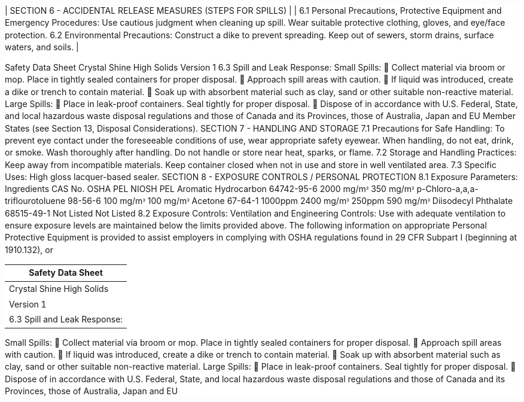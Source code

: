 | SECTION 6 - ACCIDENTAL RELEASE MEASURES (STEPS FOR SPILLS) |
| 6.1 Personal Precautions, Protective Equipment and Emergency Procedures:
Use cautious judgment when cleaning up spill. Wear suitable protective clothing, gloves, and eye/face
protection.
6.2 Environmental Precautions:
Construct a dike to prevent spreading. Keep out of sewers, storm drains, surface waters, and soils. |

Safety Data Sheet
Crystal Shine High Solids
Version 1
6.3 Spill and Leak Response:
Small Spills:
 Collect material via broom or mop. Place in tightly sealed containers for proper disposal.
 Approach spill areas with caution.
 If liquid was introduced, create a dike or trench to contain material.
 Soak up with absorbent material such as clay, sand or other suitable non-reactive material.
Large Spills:
 Place in leak-proof containers. Seal tightly for proper disposal.
 Dispose of in accordance with U.S. Federal, State, and local hazardous waste disposal
regulations and those of Canada and its Provinces, those of Australia, Japan and EU
Member States (see Section 13, Disposal Considerations).
SECTION 7 - HANDLING AND STORAGE
7.1 Precautions for Safe Handling:
To prevent eye contact under the foreseeable conditions of use, wear appropriate safety eyewear.
When handling, do not eat, drink, or smoke. Wash thoroughly after handling. Do not handle or store
near heat, sparks, or flame.
7.2 Storage and Handling Practices:
Keep away from incompatible materials. Keep container closed when not in use and store in well
ventilated area.
7.3 Specific Uses:
High gloss lacquer-based sealer.
SECTION 8 - EXPOSURE CONTROLS / PERSONAL PROTECTION
8.1 Exposure Parameters:
Ingredients CAS No. OSHA PEL NIOSH PEL
Aromatic Hydrocarbon 64742-95-6 2000 mg/mᵌ 350 mg/mᵌ
p-Chloro-a,a,a-triflourotoluene 98-56-6 100 mg/mᵌ 100 mg/mᵌ
Acetone 67-64-1 1000ppm 2400 mg/mᵌ 250ppm 590 mg/mᵌ
Diisodecyl Phthalate 68515-49-1 Not Listed Not Listed
8.2 Exposure Controls:
Ventilation and Engineering Controls: Use with adequate ventilation to ensure
exposure levels are maintained below the limits
provided above.
The following information on appropriate Personal Protective Equipment is provided to assist
employers in complying with OSHA regulations found in 29 CFR Subpart I (beginning at 1910.132), or

| Safety Data Sheet |
| --- |
| Crystal Shine High Solids |
| Version 1 |
| 6.3 Spill and Leak Response:
Small Spills:
 Collect material via broom or mop. Place in tightly sealed containers for proper disposal.
 Approach spill areas with caution.
 If liquid was introduced, create a dike or trench to contain material.
 Soak up with absorbent material such as clay, sand or other suitable non-reactive material.
Large Spills:
 Place in leak-proof containers. Seal tightly for proper disposal.
 Dispose of in accordance with U.S. Federal, State, and local hazardous waste disposal
regulations and those of Canada and its Provinces, those of Australia, Japan and EU